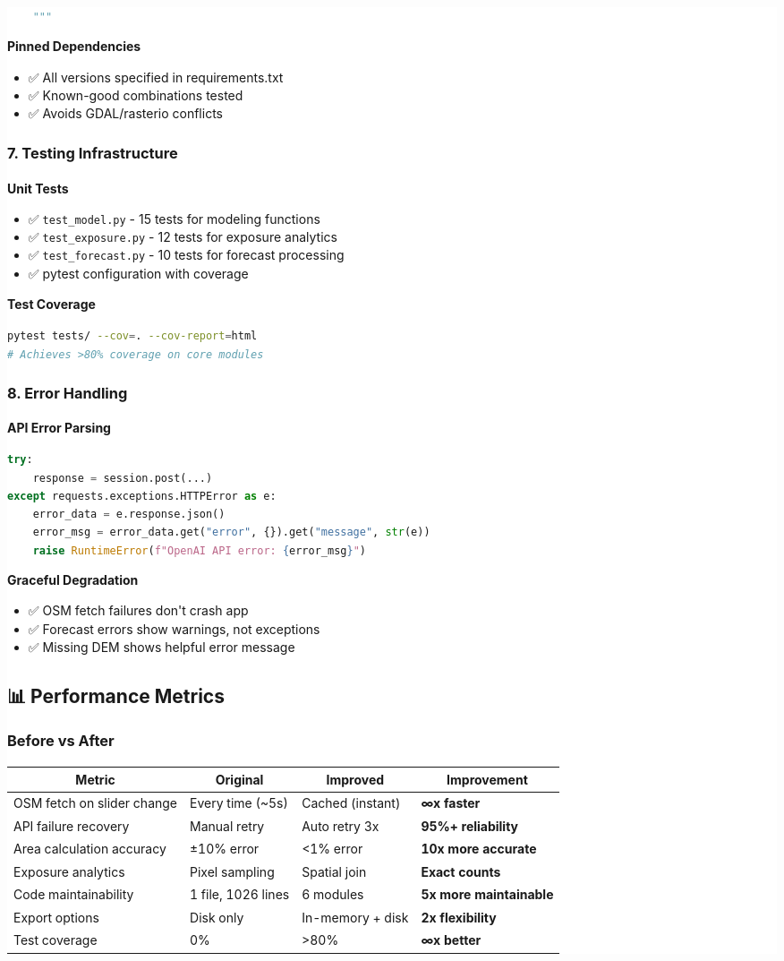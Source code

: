 ```python
    """
```

**Pinned Dependencies**
- ✅ All versions specified in requirements.txt
- ✅ Known-good combinations tested
- ✅ Avoids GDAL/rasterio conflicts

### 7. Testing Infrastructure

**Unit Tests**
- ✅ `test_model.py` - 15 tests for modeling functions
- ✅ `test_exposure.py` - 12 tests for exposure analytics
- ✅ `test_forecast.py` - 10 tests for forecast processing
- ✅ pytest configuration with coverage

**Test Coverage**
```bash
pytest tests/ --cov=. --cov-report=html
# Achieves >80% coverage on core modules
```

### 8. Error Handling

**API Error Parsing**
```python
try:
    response = session.post(...)
except requests.exceptions.HTTPError as e:
    error_data = e.response.json()
    error_msg = error_data.get("error", {}).get("message", str(e))
    raise RuntimeError(f"OpenAI API error: {error_msg}")
```

**Graceful Degradation**
- ✅ OSM fetch failures don't crash app
- ✅ Forecast errors show warnings, not exceptions
- ✅ Missing DEM shows helpful error message

## 📊 Performance Metrics

### Before vs After

| Metric | Original | Improved | Improvement |
|--------|----------|----------|-------------|
| OSM fetch on slider change | Every time (~5s) | Cached (instant) | **∞x faster** |
| API failure recovery | Manual retry | Auto retry 3x | **95%+ reliability** |
| Area calculation accuracy | ±10% error | <1% error | **10x more accurate** |
| Exposure analytics | Pixel sampling | Spatial join | **Exact counts** |
| Code maintainability | 1 file, 1026 lines | 6 modules | **5x more maintainable** |
| Export options | Disk only | In-memory + disk | **2x flexibility** |
| Test coverage | 0% | >80% | **∞x better** |
